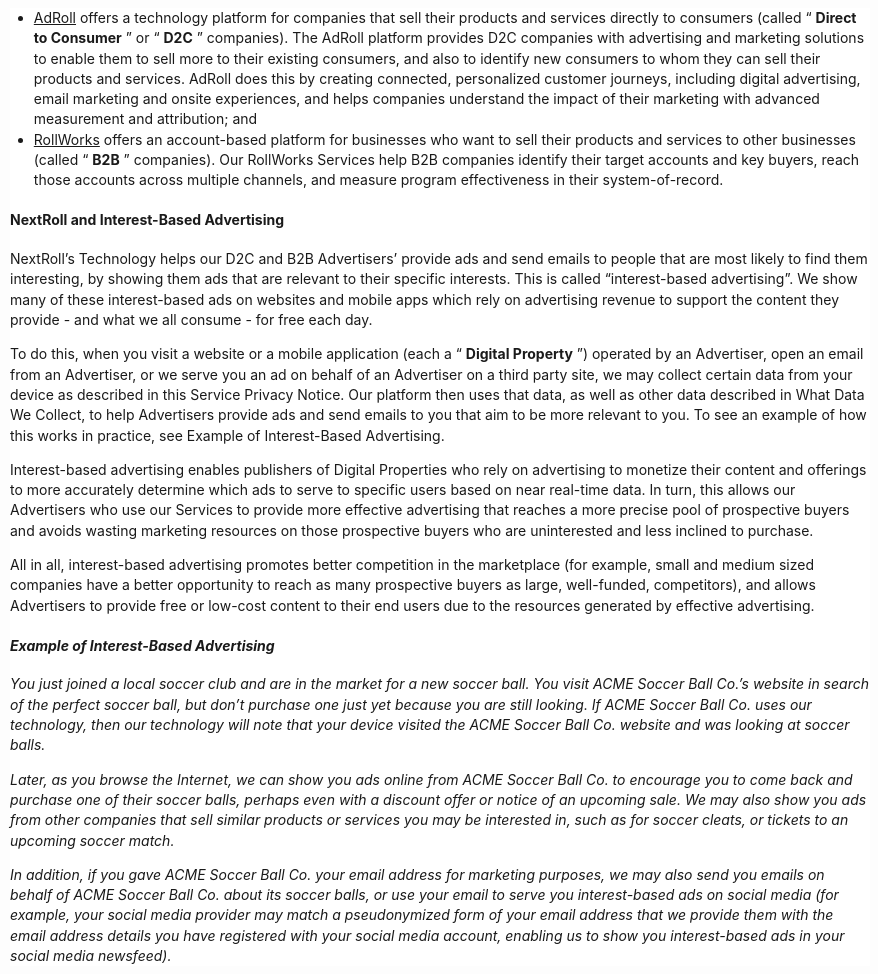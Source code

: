   * [AdRoll](https://www.adroll.com/) offers a technology platform for companies that sell their products and services directly to consumers (called “ **Direct to Consumer** ” or “ **D2C** ” companies). The AdRoll platform provides D2C companies with advertising and marketing solutions to enable them to sell more to their existing consumers, and also to identify new consumers to whom they can sell their products and services. AdRoll does this by creating connected, personalized customer journeys, including digital advertising, email marketing and onsite experiences, and helps companies understand the impact of their marketing with advanced measurement and attribution; and
  * [RollWorks](https://www.rollworks.com/) offers an account-based platform for businesses who want to sell their products and services to other businesses (called “ **B2B** ” companies). Our RollWorks Services help B2B companies identify their target accounts and key buyers, reach those accounts across multiple channels, and measure program effectiveness in their system-of-record.



#### NextRoll and Interest-Based Advertising

NextRoll’s Technology helps our D2C and B2B Advertisers’ provide ads and send emails to people that are most likely to find them interesting, by showing them ads that are relevant to their specific interests. This is called “interest-based advertising”. We show many of these interest-based ads on websites and mobile apps which rely on advertising revenue to support the content they provide - and what we all consume - for free each day. 

To do this, when you visit a website or a mobile application (each a “ **Digital Property** ”) operated by an Advertiser, open an email from an Advertiser, or we serve you an ad on behalf of an Advertiser on a third party site, we may collect certain data from your device as described in this Service Privacy Notice. Our platform then uses that data, as well as other data described in What Data We Collect, to help Advertisers provide ads and send emails to you that aim to be more relevant to you. To see an example of how this works in practice, see Example of Interest-Based Advertising.

Interest-based advertising enables publishers of Digital Properties who rely on advertising to monetize their content and offerings to more accurately determine which ads to serve to specific users based on near real-time data. In turn, this allows our Advertisers who use our Services to provide more effective advertising that reaches a more precise pool of prospective buyers and avoids wasting marketing resources on those prospective buyers who are uninterested and less inclined to purchase.

All in all, interest-based advertising promotes better competition in the marketplace (for example, small and medium sized companies have a better opportunity to reach as many prospective buyers as large, well-funded, competitors), and allows Advertisers to provide free or low-cost content to their end users due to the resources generated by effective advertising.

#### _Example of Interest-Based Advertising_

_You just joined a local soccer club and are in the market for a new soccer ball. You visit ACME Soccer Ball Co.’s website in search of the perfect soccer ball, but don’t purchase one just yet because you are still looking. If ACME Soccer Ball Co. uses our technology, then our technology will note that your device visited the ACME Soccer Ball Co. website and was looking at soccer balls._

_Later, as you browse the Internet, we can show you ads online from ACME Soccer Ball Co. to encourage you to come back and purchase one of their soccer balls, perhaps even with a discount offer or notice of an upcoming sale. We may also show you ads from other companies that sell similar products or services you may be interested in, such as for soccer cleats, or tickets to an upcoming soccer match._

_In addition, if you gave ACME Soccer Ball Co. your email address for marketing purposes, we may also send you emails on behalf of ACME Soccer Ball Co. about its soccer balls, or use your email to serve you interest-based ads on social media (for example, your social media provider may match a pseudonymized form of your email address that we provide them with the email address details you have registered with your social media account, enabling us to show you interest-based ads in your social media newsfeed)._
